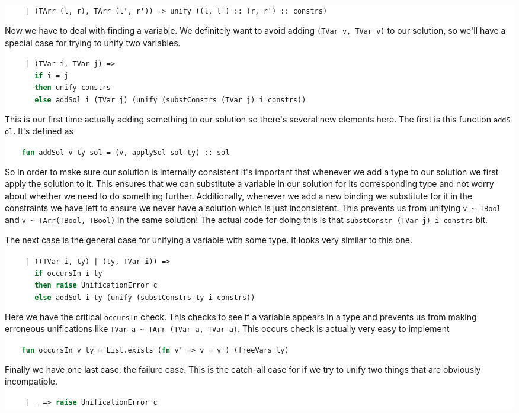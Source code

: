 ``` sml
     | (TArr (l, r), TArr (l', r')) => unify ((l, l') :: (r, r') :: constrs)
```

Now we have to deal with finding a variable. We definitely want to
avoid adding `(TVar v, TVar v)` to our solution, so we'll have a
special case for trying to unify two variables.

``` sml
     | (TVar i, TVar j) =>
       if i = j
       then unify constrs
       else addSol i (TVar j) (unify (substConstrs (TVar j) i constrs))
```

This is our first time actually adding something to our solution so
there's several new elements here. The first is this function
`addSol`. It's defined as

``` sml
    fun addSol v ty sol = (v, applySol sol ty) :: sol
```

So in order to make sure our solution is internally consistent it's
important that whenever we add a type to our solution we first apply
the solution to it. This ensures that we can substitute a variable in
our solution for its corresponding type and not worry about whether we
need to do something further. Additionally, whenever we add a new
binding we substitute for it in the constraints we have left to ensure
we never have a solution which is just inconsistent. This prevents us
from unifying `v ~ TBool` and `v ~ TArr(TBool, TBool)` in the same
solution! The actual code for doing this is that
`substConstr (TVar j) i constrs` bit.

The next case is the general case for unifying a variable with some
type. It looks very similar to this one.

``` sml
     | ((TVar i, ty) | (ty, TVar i)) =>
       if occursIn i ty
       then raise UnificationError c
       else addSol i ty (unify (substConstrs ty i constrs))
```

Here we have the critical `occursIn` check. This checks to see if a
variable appears in a type and prevents us from making erroneous
unifications like `TVar a ~ TArr (TVar a, TVar a)`. This occurs check
is actually very easy to implement

``` sml
    fun occursIn v ty = List.exists (fn v' => v = v') (freeVars ty)
```

Finally we have one last case: the failure case. This is the catch-all
case for if we try to unify two things that are obviously
incompatible.

``` sml
     | _ => raise UnificationError c
```
